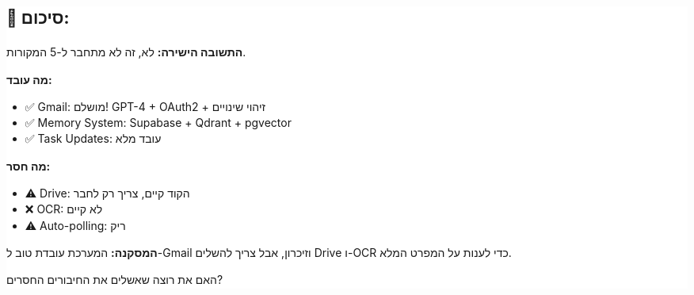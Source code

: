 ## 📝 סיכום:

**התשובה הישירה:** לא, זה לא מתחבר ל-5 המקורות.

**מה עובד:**
- ✅ Gmail: מושלם! GPT-4 + OAuth2 + זיהוי שינויים
- ✅ Memory System: Supabase + Qdrant + pgvector
- ✅ Task Updates: עובד מלא

**מה חסר:**
- ⚠️ Drive: הקוד קיים, צריך רק לחבר
- ❌ OCR: לא קיים
- ⚠️ Auto-polling: ריק

**המסקנה:** המערכת עובדת טוב ל-Gmail וזיכרון, אבל צריך להשלים Drive ו-OCR כדי לענות על המפרט המלא.

האם את רוצה שאשלים את החיבורים החסרים?
